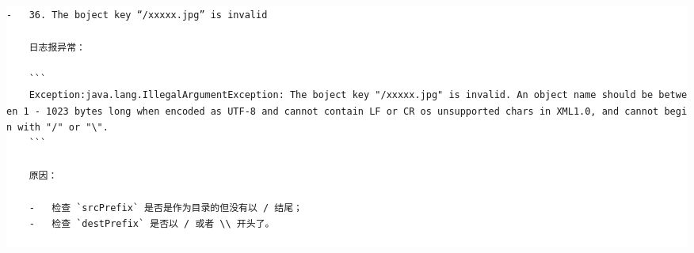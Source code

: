 ```
-   36. The boject key “/xxxxx.jpg” is invalid

    日志报异常：

    ```
    Exception:java.lang.IllegalArgumentException: The boject key "/xxxxx.jpg" is invalid. An object name should be between 1 - 1023 bytes long when encoded as UTF-8 and cannot contain LF or CR os unsupported chars in XML1.0, and cannot begin with "/" or "\".
    ```

    原因：

    -   检查 `srcPrefix` 是否是作为目录的但没有以 / 结尾；
    -   检查 `destPrefix` 是否以 / 或者 \\ 开头了。

